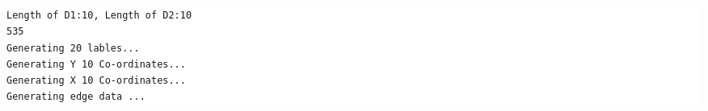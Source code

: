     Length of D1:10, Length of D2:10
    535
    Generating 20 lables... 
    Generating Y 10 Co-ordinates... 
    Generating X 10 Co-ordinates... 
    Generating edge data ... 



